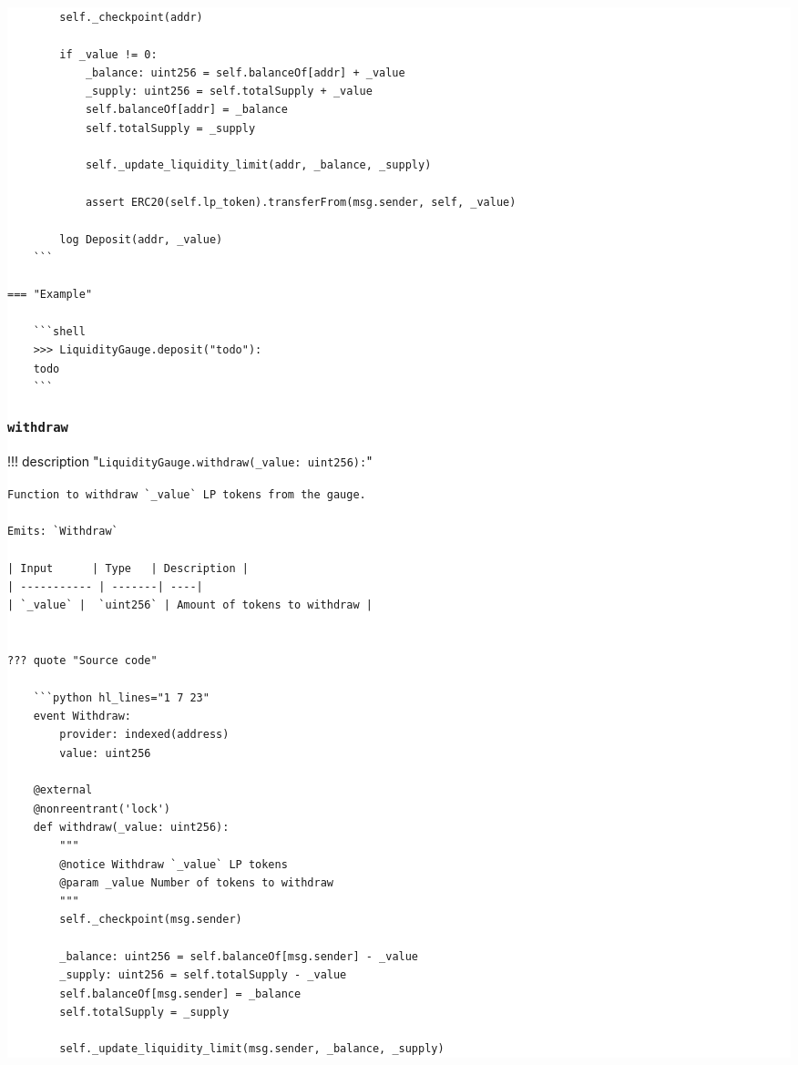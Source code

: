            self._checkpoint(addr)

            if _value != 0:
                _balance: uint256 = self.balanceOf[addr] + _value
                _supply: uint256 = self.totalSupply + _value
                self.balanceOf[addr] = _balance
                self.totalSupply = _supply

                self._update_liquidity_limit(addr, _balance, _supply)

                assert ERC20(self.lp_token).transferFrom(msg.sender, self, _value)

            log Deposit(addr, _value)
        ```

    === "Example"

        ```shell
        >>> LiquidityGauge.deposit("todo"):
        todo
        ```


### `withdraw`
!!! description "`LiquidityGauge.withdraw(_value: uint256):`"

    Function to withdraw `_value` LP tokens from the gauge.

    Emits: `Withdraw`

    | Input      | Type   | Description |
    | ----------- | -------| ----|
    | `_value` |  `uint256` | Amount of tokens to withdraw |


    ??? quote "Source code"

        ```python hl_lines="1 7 23"
        event Withdraw:
            provider: indexed(address)
            value: uint256

        @external
        @nonreentrant('lock')
        def withdraw(_value: uint256):
            """
            @notice Withdraw `_value` LP tokens
            @param _value Number of tokens to withdraw
            """
            self._checkpoint(msg.sender)

            _balance: uint256 = self.balanceOf[msg.sender] - _value
            _supply: uint256 = self.totalSupply - _value
            self.balanceOf[msg.sender] = _balance
            self.totalSupply = _supply

            self._update_liquidity_limit(msg.sender, _balance, _supply)
